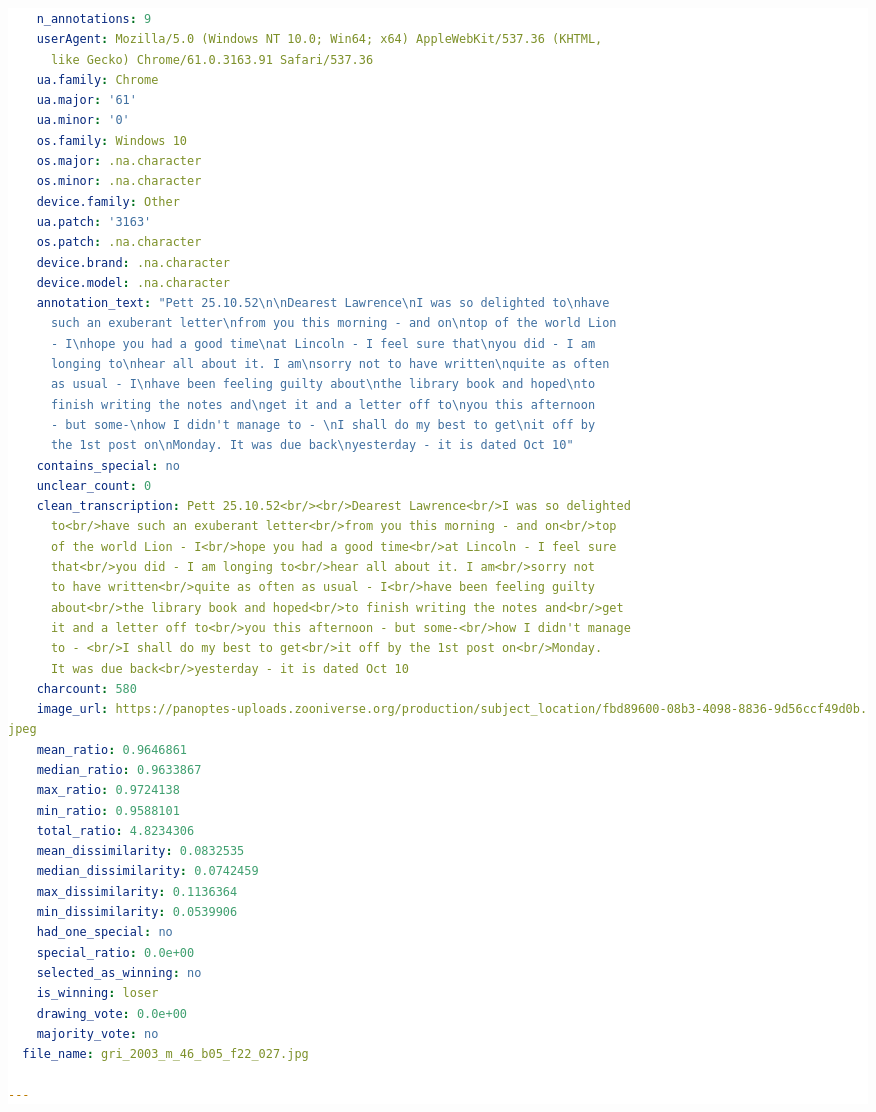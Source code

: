 ```yaml
    n_annotations: 9
    userAgent: Mozilla/5.0 (Windows NT 10.0; Win64; x64) AppleWebKit/537.36 (KHTML,
      like Gecko) Chrome/61.0.3163.91 Safari/537.36
    ua.family: Chrome
    ua.major: '61'
    ua.minor: '0'
    os.family: Windows 10
    os.major: .na.character
    os.minor: .na.character
    device.family: Other
    ua.patch: '3163'
    os.patch: .na.character
    device.brand: .na.character
    device.model: .na.character
    annotation_text: "Pett 25.10.52\n\nDearest Lawrence\nI was so delighted to\nhave
      such an exuberant letter\nfrom you this morning - and on\ntop of the world Lion
      - I\nhope you had a good time\nat Lincoln - I feel sure that\nyou did - I am
      longing to\nhear all about it. I am\nsorry not to have written\nquite as often
      as usual - I\nhave been feeling guilty about\nthe library book and hoped\nto
      finish writing the notes and\nget it and a letter off to\nyou this afternoon
      - but some-\nhow I didn't manage to - \nI shall do my best to get\nit off by
      the 1st post on\nMonday. It was due back\nyesterday - it is dated Oct 10"
    contains_special: no
    unclear_count: 0
    clean_transcription: Pett 25.10.52<br/><br/>Dearest Lawrence<br/>I was so delighted
      to<br/>have such an exuberant letter<br/>from you this morning - and on<br/>top
      of the world Lion - I<br/>hope you had a good time<br/>at Lincoln - I feel sure
      that<br/>you did - I am longing to<br/>hear all about it. I am<br/>sorry not
      to have written<br/>quite as often as usual - I<br/>have been feeling guilty
      about<br/>the library book and hoped<br/>to finish writing the notes and<br/>get
      it and a letter off to<br/>you this afternoon - but some-<br/>how I didn't manage
      to - <br/>I shall do my best to get<br/>it off by the 1st post on<br/>Monday.
      It was due back<br/>yesterday - it is dated Oct 10
    charcount: 580
    image_url: https://panoptes-uploads.zooniverse.org/production/subject_location/fbd89600-08b3-4098-8836-9d56ccf49d0b.jpeg
    mean_ratio: 0.9646861
    median_ratio: 0.9633867
    max_ratio: 0.9724138
    min_ratio: 0.9588101
    total_ratio: 4.8234306
    mean_dissimilarity: 0.0832535
    median_dissimilarity: 0.0742459
    max_dissimilarity: 0.1136364
    min_dissimilarity: 0.0539906
    had_one_special: no
    special_ratio: 0.0e+00
    selected_as_winning: no
    is_winning: loser
    drawing_vote: 0.0e+00
    majority_vote: no
  file_name: gri_2003_m_46_b05_f22_027.jpg

---
```

